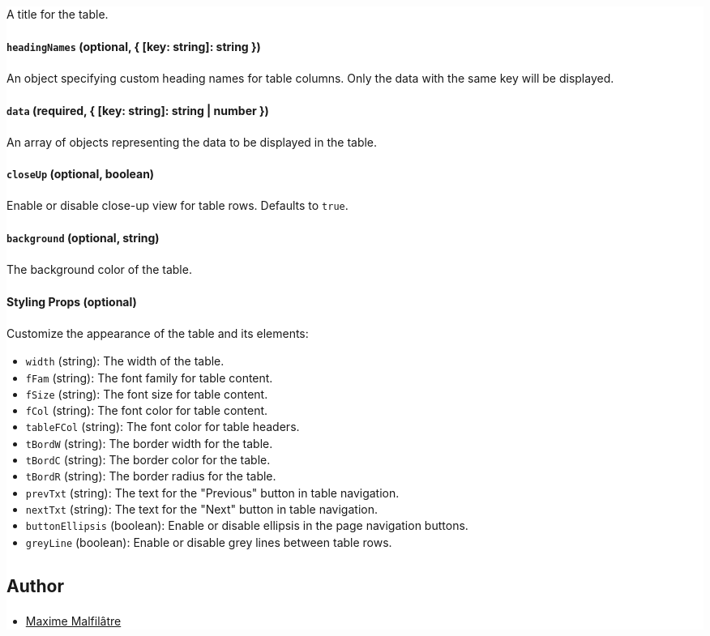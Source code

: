 A title for the table.

#### `headingNames` (optional, { [key: string]: string })

An object specifying custom heading names for table columns. Only the data with the same key will be displayed.

#### `data` (required, { [key: string]: string | number })

An array of objects representing the data to be displayed in the table.

#### `closeUp` (optional, boolean)

Enable or disable close-up view for table rows. Defaults to `true`.

#### `background` (optional, string)

The background color of the table.

#### Styling Props (optional)

Customize the appearance of the table and its elements:

-   `width` (string): The width of the table.
-   `fFam` (string): The font family for table content.
-   `fSize` (string): The font size for table content.
-   `fCol` (string): The font color for table content.
-   `tableFCol` (string): The font color for table headers.
-   `tBordW` (string): The border width for the table.
-   `tBordC` (string): The border color for the table.
-   `tBordR` (string): The border radius for the table.
-   `prevTxt` (string): The text for the "Previous" button in table navigation.
-   `nextTxt` (string): The text for the "Next" button in table navigation.
-   `buttonEllipsis` (boolean): Enable or disable ellipsis in the page navigation buttons.
-   `greyLine` (boolean): Enable or disable grey lines between table rows.

## Author

-   [Maxime Malfilâtre](https://www.github.com/maxew33)
